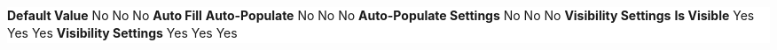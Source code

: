    </td>
  </tr>
  <tr bgcolor="#FAFAFA">
   <td><strong>Default Value</strong>
   </td>
   <td>No
   </td>
   <td>No
   </td>
   <td>No
   </td>
  </tr>
  <tr bgcolor="#ECECEC">
   <td colspan="5" ><strong>Auto Fill</strong>
   </td>
  </tr>
  <tr>
   <td><strong>Auto-Populate</strong>
   </td>
   <td>No
   </td>
   <td>No
   </td>
   <td>No
   </td>
  </tr>
  <tr bgcolor="#FAFAFA">
   <td><strong>Auto-Populate Settings</strong>
   </td>
   <td>No
   </td>
   <td>No
   </td>
   <td>No
   </td>
  </tr>
  <tr bgcolor="#ECECEC">
   <td colspan="5" ><strong>Visibility Settings</strong>
   </td>
  </tr>
  <tr>
   <td><strong>Is Visible</strong>
   </td>
   <td>Yes
   </td>
   <td>Yes
   </td>
   <td>Yes
   </td>
  </tr>
  <tr bgcolor="#FAFAFA">
   <td><strong>Visibility Settings</strong>
   </td>
   <td>Yes
   </td>
   <td>Yes
   </td>
   <td>Yes
   </td>
  </tr>
</table>
